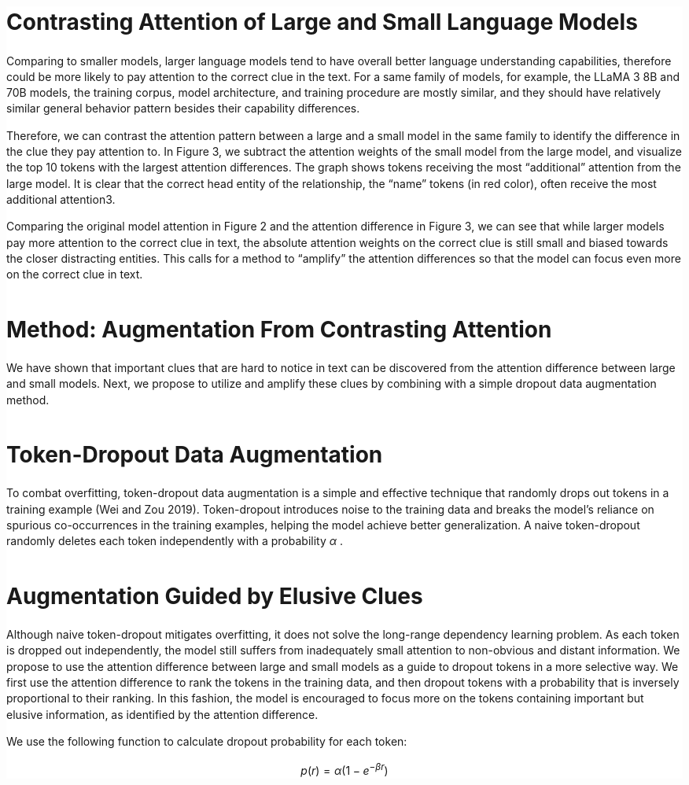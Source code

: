 # Contrasting Attention of Large and Small Language Models

Comparing to smaller models, larger language models tend to have overall better language understanding capabilities, therefore could be more likely to pay attention to the correct clue in the text. For a same family of models, for example, the LLaMA 3 8B and 70B models, the training corpus, model architecture, and training procedure are mostly similar, and they should have relatively similar general behavior pattern besides their capability differences.

Therefore, we can contrast the attention pattern between a large and a small model in the same family to identify the difference in the clue they pay attention to. In Figure 3, we subtract the attention weights of the small model from the large model, and visualize the top 10 tokens with the largest attention differences. The graph shows tokens receiving the most “additional” attention from the large model. It is clear that the correct head entity of the relationship, the “name” tokens (in red color), often receive the most additional attention3.

Comparing the original model attention in Figure 2 and the attention difference in Figure 3, we can see that while larger models pay more attention to the correct clue in text, the absolute attention weights on the correct clue is still small and biased towards the closer distracting entities. This calls for a method to “amplify” the attention differences so that the model can focus even more on the correct clue in text.

# Method: Augmentation From Contrasting Attention

We have shown that important clues that are hard to notice in text can be discovered from the attention difference between large and small models. Next, we propose to utilize and amplify these clues by combining with a simple dropout data augmentation method.

# Token-Dropout Data Augmentation

To combat overfitting, token-dropout data augmentation is a simple and effective technique that randomly drops out tokens in a training example (Wei and Zou 2019). Token-dropout introduces noise to the training data and breaks the model’s reliance on spurious co-occurrences in the training examples, helping the model achieve better generalization. A naive token-dropout randomly deletes each token independently with a probability $\alpha$ .

# Augmentation Guided by Elusive Clues

Although naive token-dropout mitigates overfitting, it does not solve the long-range dependency learning problem. As each token is dropped out independently, the model still suffers from inadequately small attention to non-obvious and distant information. We propose to use the attention difference between large and small models as a guide to dropout tokens in a more selective way. We first use the attention difference to rank the tokens in the training data, and then dropout tokens with a probability that is inversely proportional to their ranking. In this fashion, the model is encouraged to focus more on the tokens containing important but elusive information, as identified by the attention difference.

We use the following function to calculate dropout probability for each token:

$$
p ( r ) = \alpha ( 1 - e ^ { - \beta r } )
$$
